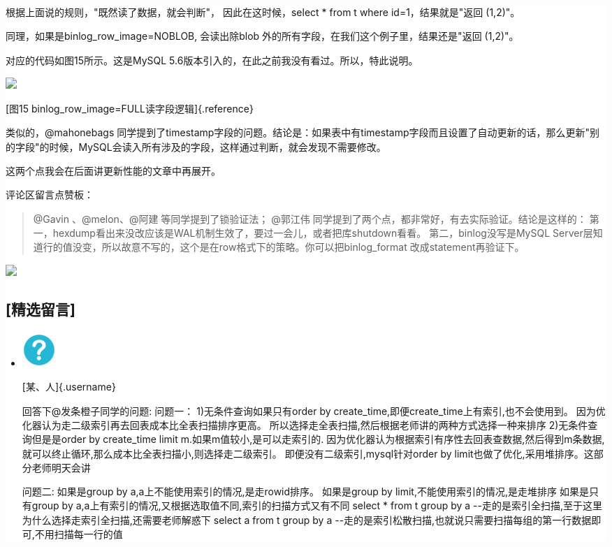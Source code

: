 根据上面说的规则，"既然读了数据，就会判断"， 因此在这时候，select \*
from t where id=1，结果就是"返回 (1,2)"。

同理，如果是binlog_row_image=NOBLOB, 会读出除blob
外的所有字段，在我们这个例子里，结果还是"返回 (1,2)"。

对应的代码如图15所示。这是MySQL
5.6版本引入的，在此之前我没有看过。所以，特此说明。

![](https://static001.geekbang.org/resource/image/d4/89/d413b9235d56c62f9829750a68b06b89.png)

[图15 binlog_row_image=FULL读字段逻辑]{.reference}

类似的，\@mahonebags
同学提到了timestamp字段的问题。结论是：如果表中有timestamp字段而且设置了自动更新的话，那么更新"别的字段"的时候，MySQL会读入所有涉及的字段，这样通过判断，就会发现不需要修改。

这两个点我会在后面讲更新性能的文章中再展开。

评论区留言点赞板：

> \@Gavin 、\@melon、\@阿建 等同学提到了锁验证法；
> \@郭江伟 同学提到了两个点，都非常好，有去实际验证。结论是这样的：
> 第一，hexdump看出来没改应该是WAL机制生效了，要过一会儿，或者把库shutdown看看。
> 第二，binlog没写是MySQL
> Server层知道行的值没变，所以故意不写的，这个是在row格式下的策略。你可以把binlog_format
> 改成statement再验证下。

![](https://static001.geekbang.org/resource/image/09/77/09c1073f99cf71d2fb162a716b5fa577.jpg)





[精选留言] 
-------------------------

- ![](../images/question.png)
    
    
    [某、人]{.username}
    

    
    回答下\@发条橙子同学的问题:
    问题一：
    1)无条件查询如果只有order by
    create_time,即便create_time上有索引,也不会使用到。
    因为优化器认为走二级索引再去回表成本比全表扫描排序更高。
    所以选择走全表扫描,然后根据老师讲的两种方式选择一种来排序
    2)无条件查询但是是order by create_time limit
    m.如果m值较小,是可以走索引的.
    因为优化器认为根据索引有序性去回表查数据,然后得到m条数据,就可以终止循环,那么成本比全表扫描小,则选择走二级索引。
    即便没有二级索引,mysql针对order by
    limit也做了优化,采用堆排序。这部分老师明天会讲
    
    问题二:
    如果是group by a,a上不能使用索引的情况,是走rowid排序。
    如果是group by limit,不能使用索引的情况,是走堆排序
    如果是只有group by
    a,a上有索引的情况,又根据选取值不同,索引的扫描方式又有不同
    select \* from t group by a
    \--走的是索引全扫描,至于这里为什么选择走索引全扫描,还需要老师解惑下
    select a from t group by a
    \--走的是索引松散扫描,也就说只需要扫描每组的第一行数据即可,不用扫描每一行的值
    